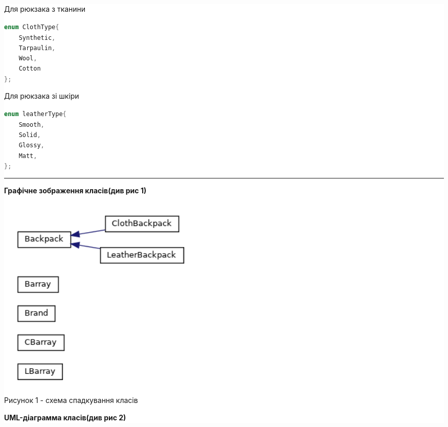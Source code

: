 Для рюкзака з тканини
```c
enum ClothType{
    Synthetic,
    Tarpaulin,
    Wool,
    Cotton
};
```

Для рюкзака зі шкіри
```c
enum leatherType{
    Smooth,
    Solid,
    Glossy,
    Matt,
};
```

---

**Графічне зображення класів(див рис 1)**

![](assets/hierarchy.PNG)

Рисунок 1 - схема спадкування класів

**UML-діаграмма класів(див рис 2)**
